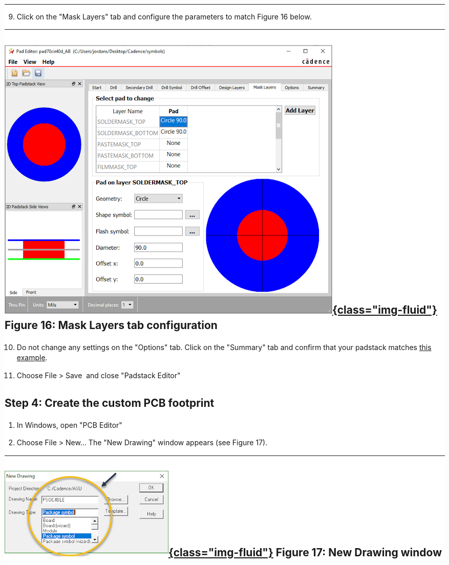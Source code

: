   ------------------------------------------------------------------------------

9.  Click on the "Mask Layers" tab and configure the parameters to match Figure 16 below.

  ------------------------------------------------------------------------------
   [![](figures/figure_135.png){class="img-fluid"}](larger/image0027.png)
                     Figure 16: Mask Layers tab configuration
  ------------------------------------------------------------------------------

10. Do not change any settings on the "Options" tab. Click on the "Summary" tab and confirm that your padstack matches [this example](https://drive.google.com/file/d/1TDb6ff3U5i5ZXvcrdE5s5MCJ7vWOGRdd/view?usp=sharing).

11. Choose File > Save  and close "Padstack Editor"

## Step 4: Create the custom PCB footprint

1.  In Windows, open "PCB Editor"

2.  Choose File > New... The "New Drawing" window appears (see Figure 17).

  ------------------------------------------------------------------------------
   [![](figures/figure_136.png){class="img-fluid"}](larger/image0028.png)
                          Figure 17: New Drawing window
  ------------------------------------------------------------------------------
